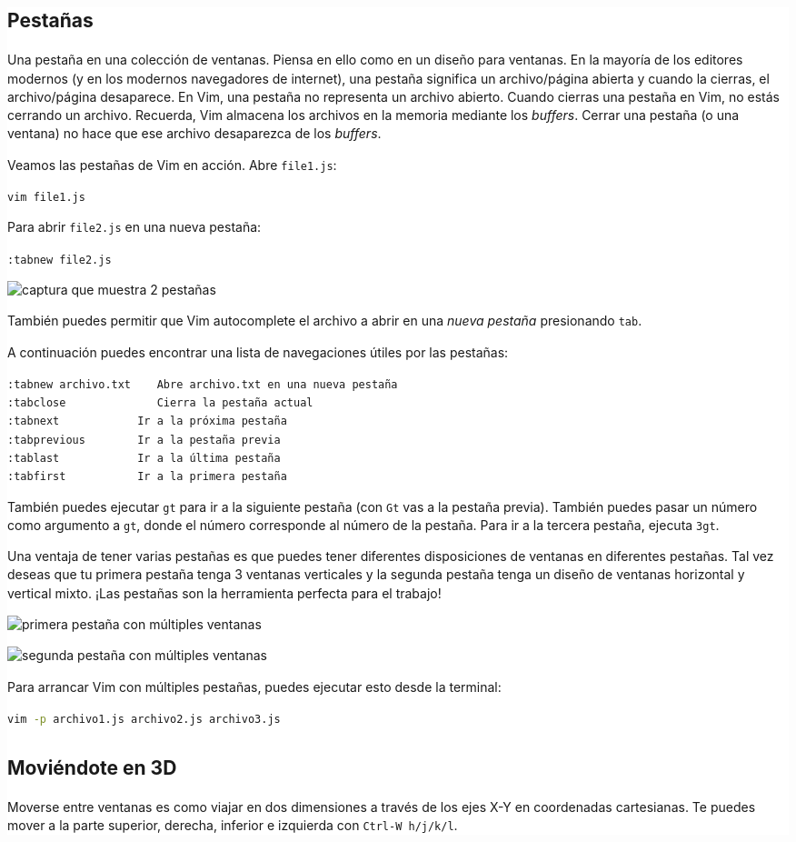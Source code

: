 ## Pestañas

Una pestaña en una colección de ventanas. Piensa en ello como en un diseño para ventanas. En la mayoría de los editores modernos (y en los modernos navegadores de internet), una pestaña significa un archivo/página abierta y cuando la cierras, el archivo/página desaparece. En Vim, una pestaña no representa un archivo abierto. Cuando cierras una pestaña en Vim, no estás cerrando un archivo. Recuerda, Vim almacena los archivos en la memoria mediante los *buffers*. Cerrar una pestaña (o una ventana) no hace que ese archivo desaparezca de los *buffers*.

Veamos las pestañas de Vim en acción. Abre `file1.js`:
```bash
vim file1.js
```

Para abrir `file2.js` en una nueva pestaña:

```
:tabnew file2.js
```
![captura que muestra 2 pestañas](./img/screen-tab2.png)

También puedes permitir que Vim autocomplete el archivo a abrir en una *nueva pestaña* presionando `tab`.


A continuación puedes encontrar una lista de navegaciones útiles por las pestañas:
```
:tabnew archivo.txt    Abre archivo.txt en una nueva pestaña
:tabclose              Cierra la pestaña actual
:tabnext            Ir a la próxima pestaña
:tabprevious        Ir a la pestaña previa
:tablast            Ir a la última pestaña
:tabfirst           Ir a la primera pestaña
```
También puedes ejecutar `gt` para ir a la siguiente pestaña (con `Gt` vas a la pestaña previa). También puedes pasar un número como argumento a `gt`, donde el número corresponde al número de la pestaña. Para ir a la tercera pestaña, ejecuta `3gt`.

Una ventaja de tener varias pestañas es que puedes tener diferentes disposiciones de ventanas en diferentes pestañas. Tal vez deseas que tu primera pestaña tenga 3 ventanas verticales y la segunda pestaña tenga un diseño de ventanas horizontal y vertical mixto. ¡Las pestañas son la herramienta perfecta para el trabajo!

![primera pestaña con múltiples ventanas](./img/tabs-file1js.png)

![segunda pestaña con múltiples ventanas](./img/tabs-file2js.png)

Para arrancar Vim con múltiples pestañas, puedes ejecutar esto desde la terminal:
```bash
vim -p archivo1.js archivo2.js archivo3.js
```
## Moviéndote en 3D

Moverse entre ventanas es como viajar en dos dimensiones a través de los ejes X-Y en coordenadas cartesianas. Te puedes mover a la parte superior, derecha, inferior e izquierda con `Ctrl-W h/j/k/l`.
